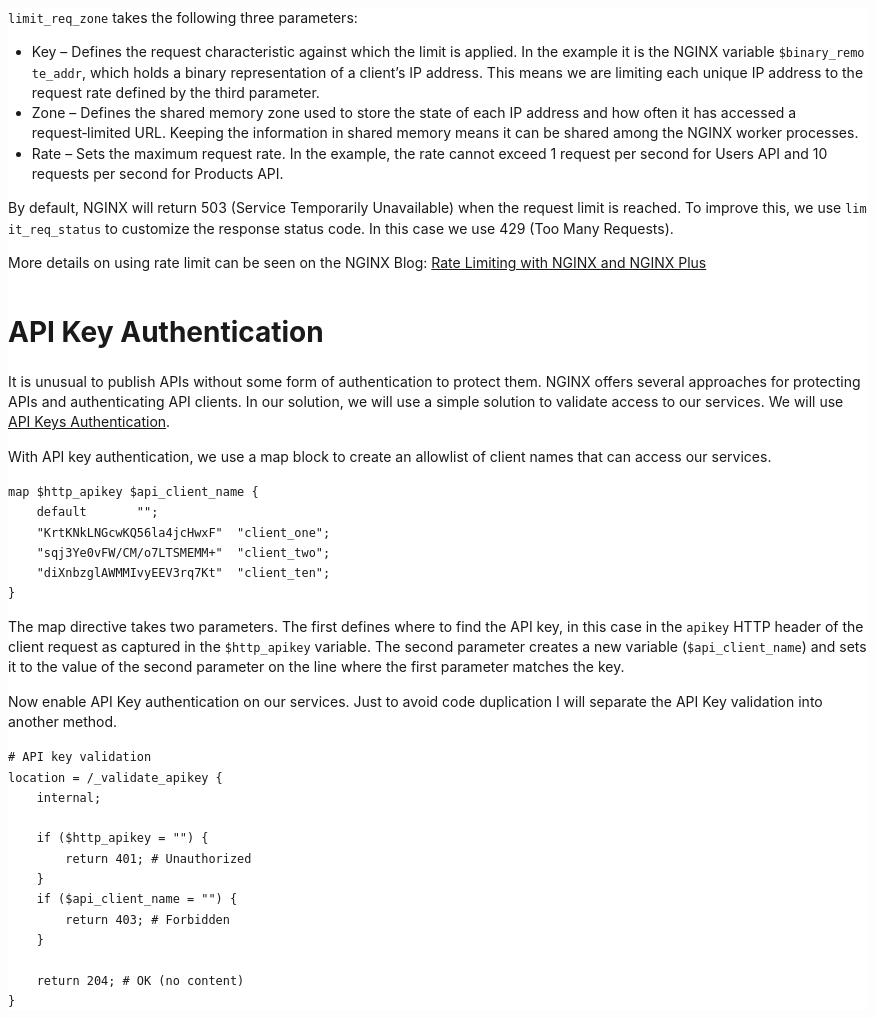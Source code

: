 `limit_req_zone` takes the following three parameters:

- Key – Defines the request characteristic against which the limit is applied. In the example it is the NGINX variable `$binary_remote_addr`, which holds a binary representation of a client’s IP address. This means we are limiting each unique IP address to the request rate defined by the third parameter.
- Zone – Defines the shared memory zone used to store the state of each IP address and how often it has accessed a request‑limited URL. Keeping the information in shared memory means it can be shared among the NGINX worker processes.
- Rate – Sets the maximum request rate. In the example, the rate cannot exceed 1 request per second for Users API and 10 requests per second for Products API.


By default, NGINX will return 503 (Service Temporarily Unavailable) when the request limit is reached. To improve this, we use `limit_req_status` to customize the response status code. In this case we use 429 (Too Many Requests).

More details on using rate limit can be seen on the NGINX Blog: [Rate Limiting with NGINX and NGINX Plus](https://www.nginx.com/blog/rate-limiting-nginx/)

# API Key Authentication

It is unusual to publish APIs without some form of authentication to protect them. NGINX offers several approaches for protecting APIs and authenticating API clients. In our solution, we will use a simple solution to validate access to our services. We will use [API Keys Authentication](https://blog.stoplight.io/api-keys-best-practices-to-authenticate-apis).

With API key authentication, we use a map block to create an allowlist of client names that can access our services.

```nginx
map $http_apikey $api_client_name {
    default       "";
    "KrtKNkLNGcwKQ56la4jcHwxF"  "client_one";
    "sqj3Ye0vFW/CM/o7LTSMEMM+"  "client_two";
    "diXnbzglAWMMIvyEEV3rq7Kt"  "client_ten";
}
```

The map directive takes two parameters. The first defines where to find the API key, in this case in the `apikey` HTTP header of the client request as captured in the `$http_apikey` variable. The second parameter creates a new variable (`$api_client_name`) and sets it to the value of the second parameter on the line where the first parameter matches the key.

Now enable API Key authentication on our services. Just to avoid code duplication I will separate the API Key validation into another method.

```nginx
# API key validation
location = /_validate_apikey {
    internal;

    if ($http_apikey = "") {
        return 401; # Unauthorized
    }
    if ($api_client_name = "") {
        return 403; # Forbidden
    }

    return 204; # OK (no content)
}
```
